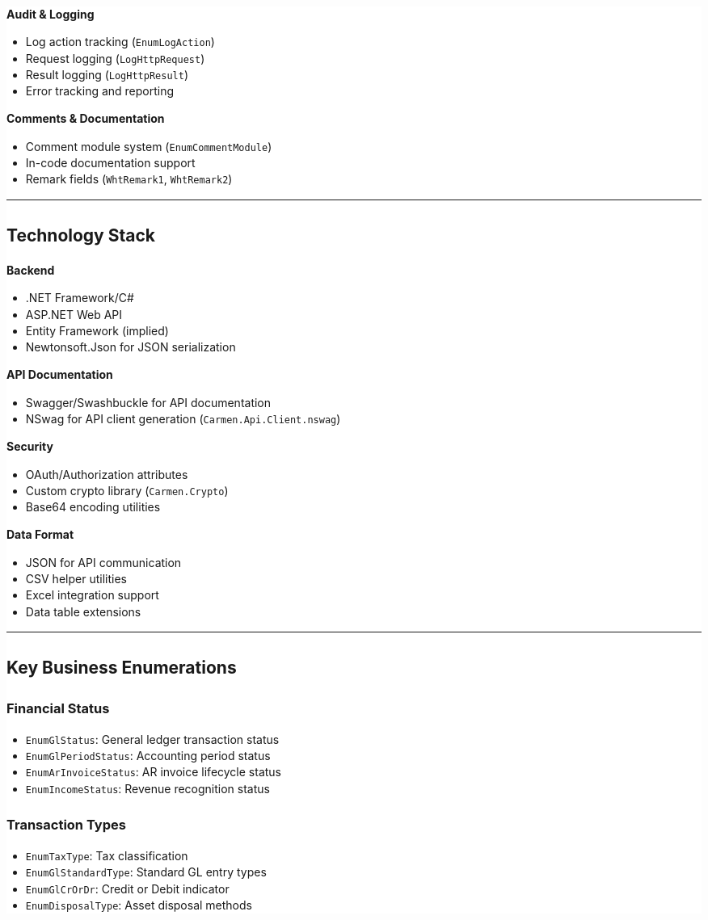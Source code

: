 **Audit & Logging**
- Log action tracking (`EnumLogAction`)
- Request logging (`LogHttpRequest`)
- Result logging (`LogHttpResult`)
- Error tracking and reporting

**Comments & Documentation**
- Comment module system (`EnumCommentModule`)
- In-code documentation support
- Remark fields (`WhtRemark1`, `WhtRemark2`)

---

## Technology Stack

**Backend**
- .NET Framework/C#
- ASP.NET Web API
- Entity Framework (implied)
- Newtonsoft.Json for JSON serialization

**API Documentation**
- Swagger/Swashbuckle for API documentation
- NSwag for API client generation (`Carmen.Api.Client.nswag`)

**Security**
- OAuth/Authorization attributes
- Custom crypto library (`Carmen.Crypto`)
- Base64 encoding utilities

**Data Format**
- JSON for API communication
- CSV helper utilities
- Excel integration support
- Data table extensions

---

## Key Business Enumerations

### Financial Status
- `EnumGlStatus`: General ledger transaction status
- `EnumGlPeriodStatus`: Accounting period status
- `EnumArInvoiceStatus`: AR invoice lifecycle status
- `EnumIncomeStatus`: Revenue recognition status

### Transaction Types
- `EnumTaxType`: Tax classification
- `EnumGlStandardType`: Standard GL entry types
- `EnumGlCrOrDr`: Credit or Debit indicator
- `EnumDisposalType`: Asset disposal methods
